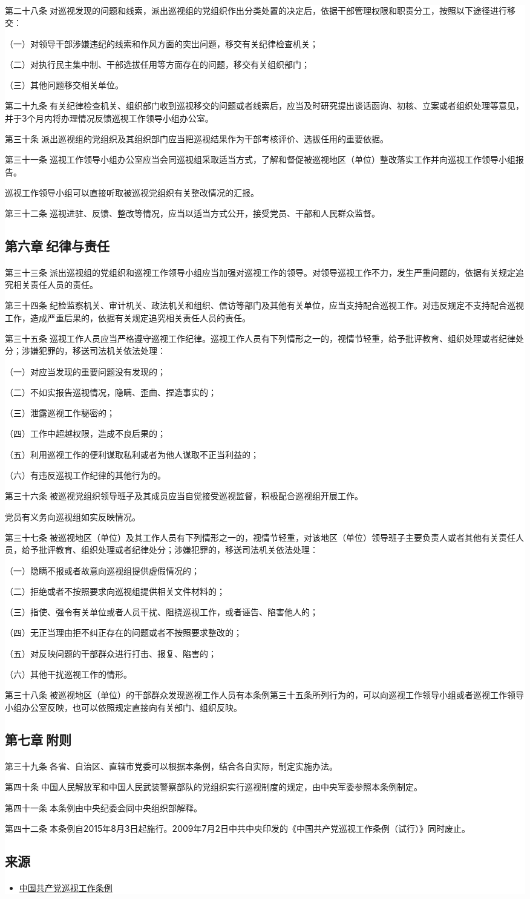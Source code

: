 第二十八条 对巡视发现的问题和线索，派出巡视组的党组织作出分类处置的决定后，依据干部管理权限和职责分工，按照以下途径进行移交：

（一）对领导干部涉嫌违纪的线索和作风方面的突出问题，移交有关纪律检查机关；

（二）对执行民主集中制、干部选拔任用等方面存在的问题，移交有关组织部门；

（三）其他问题移交相关单位。

第二十九条 有关纪律检查机关、组织部门收到巡视移交的问题或者线索后，应当及时研究提出谈话函询、初核、立案或者组织处理等意见，并于3个月内将办理情况反馈巡视工作领导小组办公室。

第三十条 派出巡视组的党组织及其组织部门应当把巡视结果作为干部考核评价、选拔任用的重要依据。

第三十一条 巡视工作领导小组办公室应当会同巡视组采取适当方式，了解和督促被巡视地区（单位）整改落实工作并向巡视工作领导小组报告。

巡视工作领导小组可以直接听取被巡视党组织有关整改情况的汇报。

第三十二条 巡视进驻、反馈、整改等情况，应当以适当方式公开，接受党员、干部和人民群众监督。

## 第六章 纪律与责任

第三十三条 派出巡视组的党组织和巡视工作领导小组应当加强对巡视工作的领导。对领导巡视工作不力，发生严重问题的，依据有关规定追究相关责任人员的责任。

第三十四条 纪检监察机关、审计机关、政法机关和组织、信访等部门及其他有关单位，应当支持配合巡视工作。对违反规定不支持配合巡视工作，造成严重后果的，依据有关规定追究相关责任人员的责任。

第三十五条 巡视工作人员应当严格遵守巡视工作纪律。巡视工作人员有下列情形之一的，视情节轻重，给予批评教育、组织处理或者纪律处分；涉嫌犯罪的，移送司法机关依法处理：

（一）对应当发现的重要问题没有发现的；

（二）不如实报告巡视情况，隐瞒、歪曲、捏造事实的；

（三）泄露巡视工作秘密的；

（四）工作中超越权限，造成不良后果的；

（五）利用巡视工作的便利谋取私利或者为他人谋取不正当利益的；

（六）有违反巡视工作纪律的其他行为的。

第三十六条 被巡视党组织领导班子及其成员应当自觉接受巡视监督，积极配合巡视组开展工作。

党员有义务向巡视组如实反映情况。

第三十七条 被巡视地区（单位）及其工作人员有下列情形之一的，视情节轻重，对该地区（单位）领导班子主要负责人或者其他有关责任人员，给予批评教育、组织处理或者纪律处分；涉嫌犯罪的，移送司法机关依法处理：

（一）隐瞒不报或者故意向巡视组提供虚假情况的；

（二）拒绝或者不按照要求向巡视组提供相关文件材料的；

（三）指使、强令有关单位或者人员干扰、阻挠巡视工作，或者诬告、陷害他人的；

（四）无正当理由拒不纠正存在的问题或者不按照要求整改的；

（五）对反映问题的干部群众进行打击、报复、陷害的；

（六）其他干扰巡视工作的情形。

第三十八条 被巡视地区（单位）的干部群众发现巡视工作人员有本条例第三十五条所列行为的，可以向巡视工作领导小组或者巡视工作领导小组办公室反映，也可以依照规定直接向有关部门、组织反映。

## 第七章 附则

第三十九条 各省、自治区、直辖市党委可以根据本条例，结合各自实际，制定实施办法。

第四十条 中国人民解放军和中国人民武装警察部队的党组织实行巡视制度的规定，由中央军委参照本条例制定。

第四十一条 本条例由中央纪委会同中央组织部解释。

第四十二条 本条例自2015年8月3日起施行。2009年7月2日中共中央印发的《中国共产党巡视工作条例（试行）》同时废止。

## 来源

 - [中国共产党巡视工作条例](http://hbrb.hebnews.cn/pc/paper/c/201707/15/c7967.html)